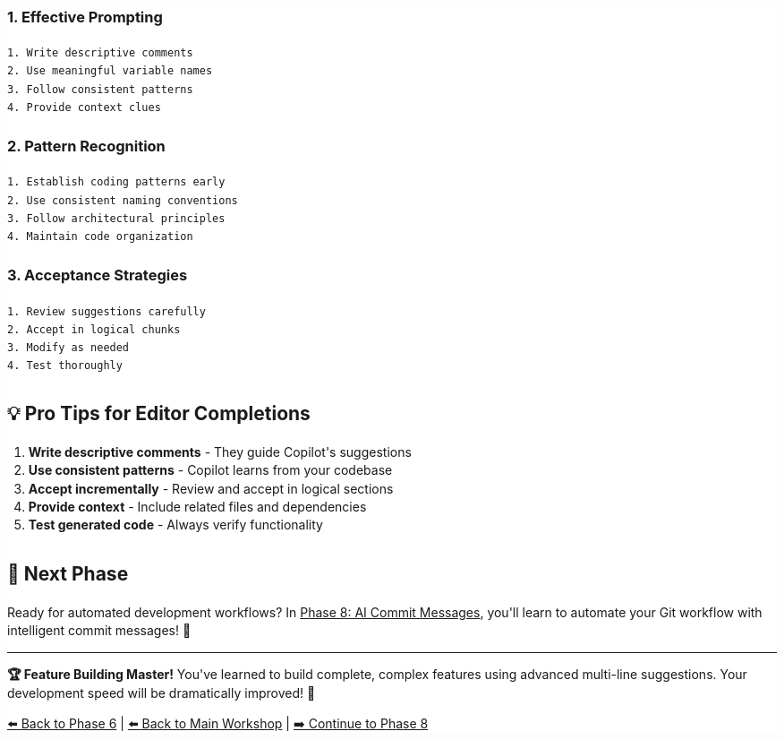 ### 1. **Effective Prompting**
```
1. Write descriptive comments
2. Use meaningful variable names
3. Follow consistent patterns
4. Provide context clues
```

### 2. **Pattern Recognition**
```
1. Establish coding patterns early
2. Use consistent naming conventions
3. Follow architectural principles
4. Maintain code organization
```

### 3. **Acceptance Strategies**
```
1. Review suggestions carefully
2. Accept in logical chunks
3. Modify as needed
4. Test thoroughly
```

## 💡 Pro Tips for Editor Completions

1. **Write descriptive comments** - They guide Copilot's suggestions
2. **Use consistent patterns** - Copilot learns from your codebase
3. **Accept incrementally** - Review and accept in logical sections
4. **Provide context** - Include related files and dependencies
5. **Test generated code** - Always verify functionality

## 🎯 Next Phase

Ready for automated development workflows? In [Phase 8: AI Commit Messages](./phase8-ai-commit-messages.md), you'll learn to automate your Git workflow with intelligent commit messages! 🚀

---

**🏆 Feature Building Master!** You've learned to build complete, complex features using advanced multi-line suggestions. Your development speed will be dramatically improved! 🧠

[⬅️ Back to Phase 6](./phase6-code-actions.md) | [⬅️ Back to Main Workshop](../README.md) | [➡️ Continue to Phase 8](./phase8-ai-commit-messages.md)

